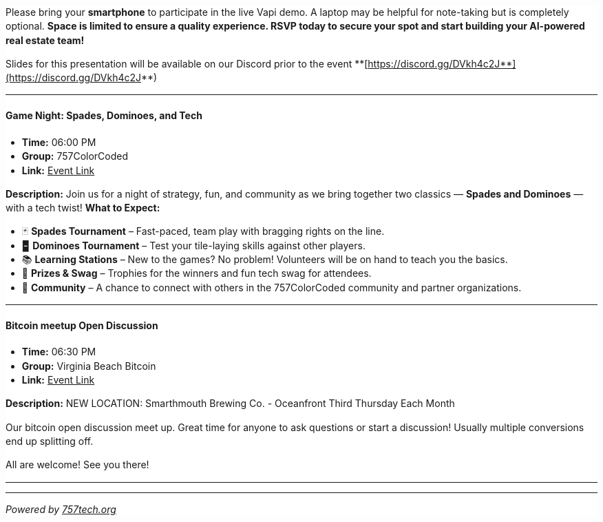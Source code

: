 Please bring your **smartphone** to participate in the live Vapi demo. A laptop may be helpful for note-taking but is completely optional.
**Space is limited to ensure a quality experience. RSVP today to secure your spot and start building your AI-powered real estate team!**

Slides for this presentation will be available on our Discord prior to the event \*\*[https://discord.gg/DVkh4c2J**](https://discord.gg/DVkh4c2J**)

---

#### Game Night: Spades, Dominoes, and Tech

- **Time:** 06:00 PM
- **Group:** 757ColorCoded
- **Link:** [Event Link](https://www.meetup.com/757colorcoded/events/310837798/)

**Description:**
Join us for a night of strategy, fun, and community as we bring together two classics — **Spades and Dominoes** — with a tech twist!
**What to Expect:**

* 🃏 **Spades Tournament** – Fast-paced, team play with bragging rights on the line.
* 🁢 **Dominoes Tournament** – Test your tile-laying skills against other players.
* 📚 **Learning Stations** – New to the games? No problem! Volunteers will be on hand to teach you the basics.
* 🎁 **Prizes & Swag** – Trophies for the winners and fun tech swag for attendees.
* 🤝 **Community** – A chance to connect with others in the 757ColorCoded community and partner organizations.

---

#### Bitcoin meetup Open Discussion

- **Time:** 06:30 PM
- **Group:** Virginia Beach Bitcoin
- **Link:** [Event Link](https://www.meetup.com/virginia-beach-bitcoin/events/kgcxptyhcmbxb/)

**Description:**
NEW LOCATION: Smarthmouth Brewing Co. - Oceanfront
Third Thursday Each Month

Our bitcoin open discussion meet up. Great time for anyone to ask questions or start a discussion! Usually multiple conversions end up splitting off.

All are welcome! See you there!

---



---

*Powered by [757tech.org](https://757tech.org)*